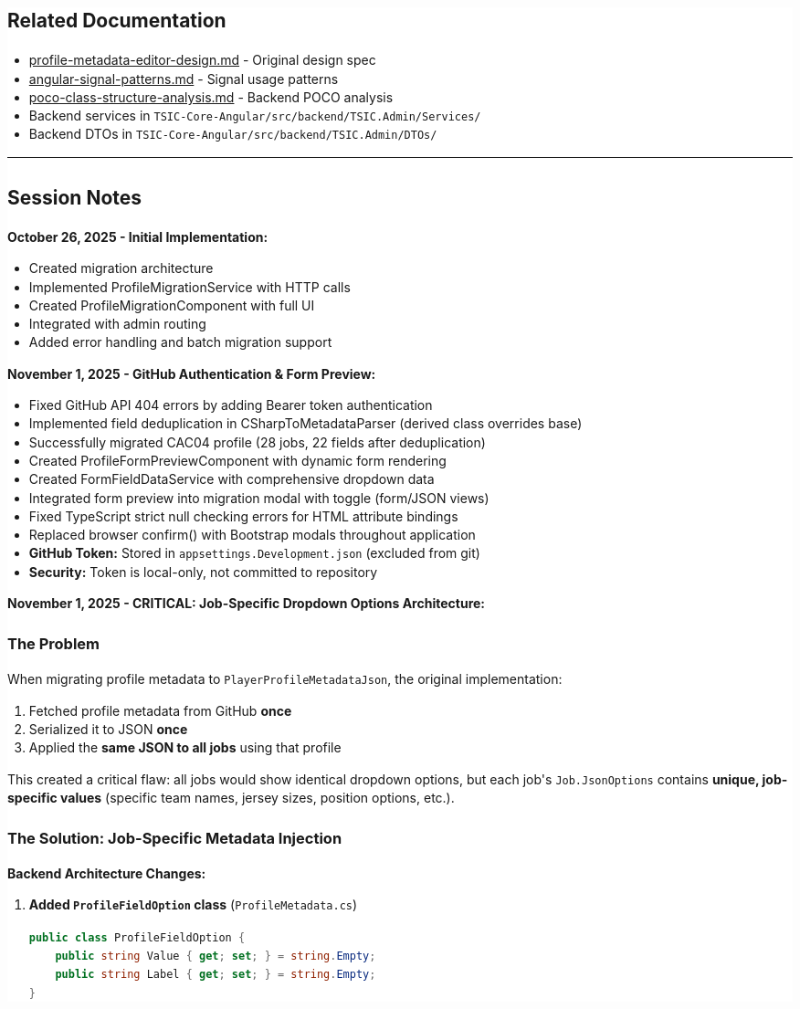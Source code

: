 ## Related Documentation

- [profile-metadata-editor-design.md](./profile-metadata-editor-design.md) - Original design spec
- [angular-signal-patterns.md](./angular-signal-patterns.md) - Signal usage patterns
- [poco-class-structure-analysis.md](./poco-class-structure-analysis.md) - Backend POCO analysis
- Backend services in `TSIC-Core-Angular/src/backend/TSIC.Admin/Services/`
- Backend DTOs in `TSIC-Core-Angular/src/backend/TSIC.Admin/DTOs/`

---

## Session Notes

**October 26, 2025 - Initial Implementation:**
- Created migration architecture
- Implemented ProfileMigrationService with HTTP calls
- Created ProfileMigrationComponent with full UI
- Integrated with admin routing
- Added error handling and batch migration support

**November 1, 2025 - GitHub Authentication & Form Preview:**
- Fixed GitHub API 404 errors by adding Bearer token authentication
- Implemented field deduplication in CSharpToMetadataParser (derived class overrides base)
- Successfully migrated CAC04 profile (28 jobs, 22 fields after deduplication)
- Created ProfileFormPreviewComponent with dynamic form rendering
- Created FormFieldDataService with comprehensive dropdown data
- Integrated form preview into migration modal with toggle (form/JSON views)
- Fixed TypeScript strict null checking errors for HTML attribute bindings
- Replaced browser confirm() with Bootstrap modals throughout application
- **GitHub Token:** Stored in `appsettings.Development.json` (excluded from git)
- **Security:** Token is local-only, not committed to repository

**November 1, 2025 - CRITICAL: Job-Specific Dropdown Options Architecture:**

### The Problem
When migrating profile metadata to `PlayerProfileMetadataJson`, the original implementation:
1. Fetched profile metadata from GitHub **once**
2. Serialized it to JSON **once**
3. Applied the **same JSON to all jobs** using that profile

This created a critical flaw: all jobs would show identical dropdown options, but each job's `Job.JsonOptions` contains **unique, job-specific values** (specific team names, jersey sizes, position options, etc.).

### The Solution: Job-Specific Metadata Injection

**Backend Architecture Changes:**

1. **Added `ProfileFieldOption` class** (`ProfileMetadata.cs`)
   ```csharp
   public class ProfileFieldOption {
       public string Value { get; set; } = string.Empty;
       public string Label { get; set; } = string.Empty;
   }
   ```
